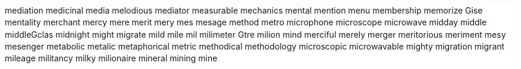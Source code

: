 mediation
medicinal
media
melodious
mediator
measurable
mechanics
mental
mention
menu
membership
memorize
Gise
mentality
merchant
mercy
mere
merit
mery
mes
mesage
method
metro
microphone
microscope
microwave
midday
middle
middleGclas
midnight
might
migrate
mild
mile
mil
milimeter
Gtre
milion
mind
merciful
merely
merger
meritorious
meriment
mesy
mesenger
metabolic
metalic
metaphorical
metric
methodical
methodology
microscopic
microwavable
mighty
migration
migrant
mileage
militancy
milky
milionaire
mineral
mining
mine